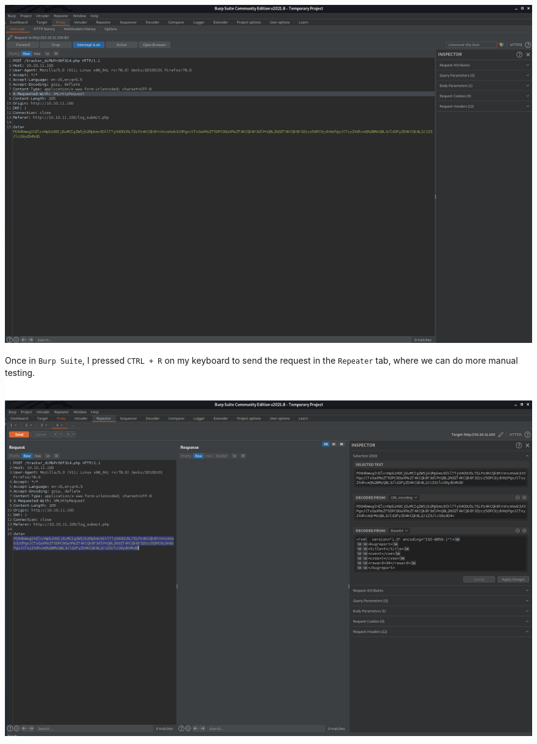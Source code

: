 ![burp_intercept](img/burp_intercept.png) <br>

Once in `Burp Suite`, I pressed `CTRL + R` on my keyboard to send the request in the `Repeater` tab, where we can do more manual testing. <br><br>

![repeater1](img/repeater1.png) <br>
